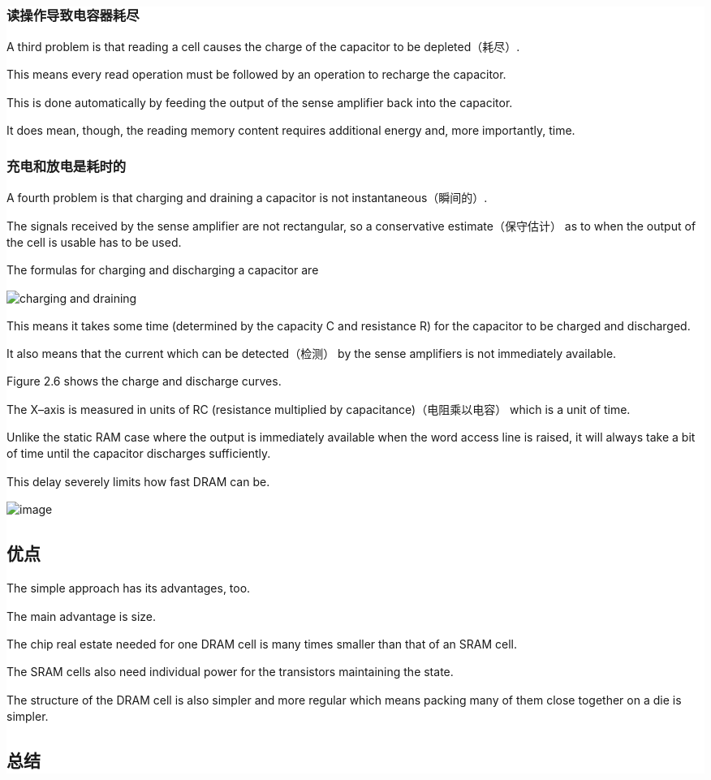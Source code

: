 ### 读操作导致电容器耗尽 

A third problem is that reading a cell causes the charge of the capacitor to be depleted（耗尽）. 

This means every read operation must be followed by an operation to recharge the capacitor. 

This is done automatically by feeding the output of the sense amplifier back into the capacitor. 

It does mean, though, the reading memory content requires additional energy and, more importantly, time.

### 充电和放电是耗时的

A fourth problem is that charging and draining a capacitor is not instantaneous（瞬间的）. 

The signals received by the sense amplifier are not rectangular, so a conservative estimate（保守估计） as to when the output of the cell is usable has to be used. 

The formulas for charging and discharging a capacitor are

![charging and draining](https://user-images.githubusercontent.com/18375710/61601550-89346780-ac68-11e9-9044-a323b2b9d54a.png)

This means it takes some time (determined by the capacity C and resistance R) for the capacitor to be charged and
discharged. 

It also means that the current which can be detected（检测） by the sense amplifiers is not immediately available. 

Figure 2.6 shows the charge and discharge curves. 

The X–axis is measured in units of RC (resistance multiplied by capacitance)（电阻乘以电容） which is a unit of time.

Unlike the static RAM case where the output is immediately available when the word access line is raised, it will
always take a bit of time until the capacitor discharges sufficiently. 

This delay severely limits how fast DRAM can be.

![image](https://user-images.githubusercontent.com/18375710/61601872-f3014100-ac69-11e9-8fe8-f5167865618c.png)

## 优点

The simple approach has its advantages, too. 

The main advantage is size. 

The chip real estate needed for one DRAM cell is many times smaller than that of an SRAM cell. 

The SRAM cells also need individual power for the transistors maintaining the state. 

The structure of the DRAM cell is also simpler and more regular which means packing many of them close together on a die is
simpler.

## 总结
